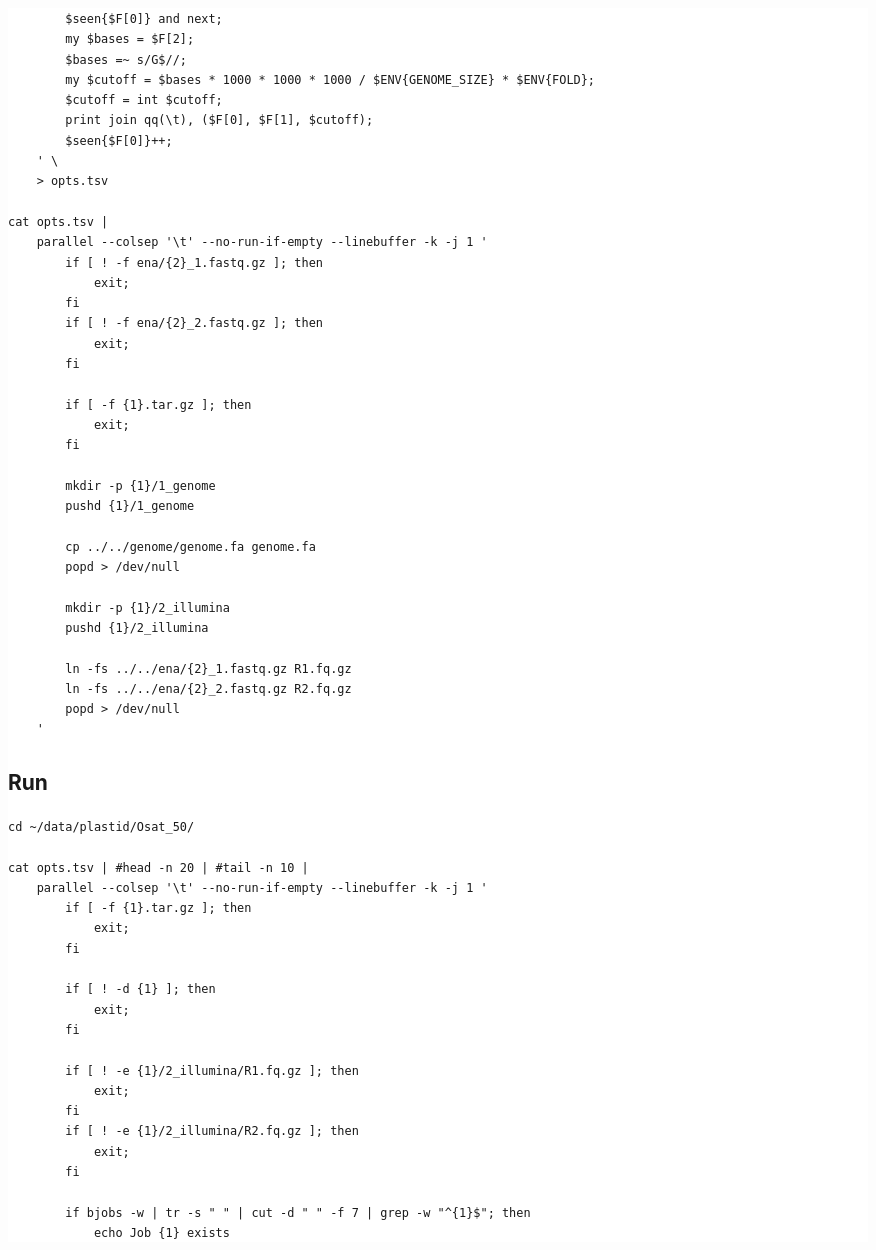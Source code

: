 ```shell script
        $seen{$F[0]} and next;
        my $bases = $F[2];
        $bases =~ s/G$//;
        my $cutoff = $bases * 1000 * 1000 * 1000 / $ENV{GENOME_SIZE} * $ENV{FOLD};
        $cutoff = int $cutoff;
        print join qq(\t), ($F[0], $F[1], $cutoff);
        $seen{$F[0]}++;
    ' \
    > opts.tsv

cat opts.tsv |
    parallel --colsep '\t' --no-run-if-empty --linebuffer -k -j 1 '
        if [ ! -f ena/{2}_1.fastq.gz ]; then
            exit;
        fi
        if [ ! -f ena/{2}_2.fastq.gz ]; then
            exit;
        fi

        if [ -f {1}.tar.gz ]; then
            exit;
        fi

        mkdir -p {1}/1_genome
        pushd {1}/1_genome

        cp ../../genome/genome.fa genome.fa
        popd > /dev/null

        mkdir -p {1}/2_illumina
        pushd {1}/2_illumina

        ln -fs ../../ena/{2}_1.fastq.gz R1.fq.gz
        ln -fs ../../ena/{2}_2.fastq.gz R2.fq.gz
        popd > /dev/null
    '

```

## Run

```shell script
cd ~/data/plastid/Osat_50/

cat opts.tsv | #head -n 20 | #tail -n 10 |
    parallel --colsep '\t' --no-run-if-empty --linebuffer -k -j 1 '
        if [ -f {1}.tar.gz ]; then
            exit;
        fi

        if [ ! -d {1} ]; then
            exit;
        fi

        if [ ! -e {1}/2_illumina/R1.fq.gz ]; then
            exit;
        fi
        if [ ! -e {1}/2_illumina/R2.fq.gz ]; then
            exit;
        fi

        if bjobs -w | tr -s " " | cut -d " " -f 7 | grep -w "^{1}$"; then
            echo Job {1} exists
```